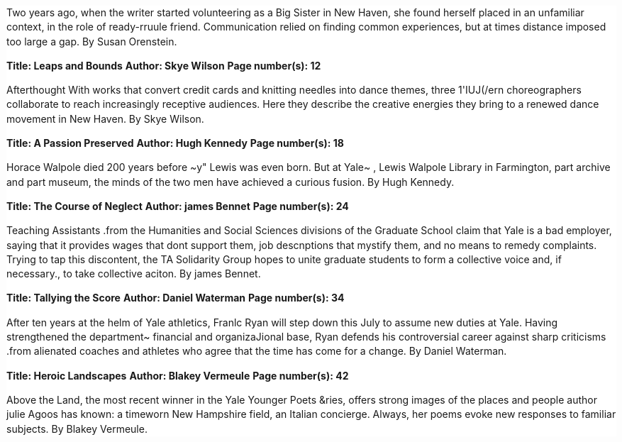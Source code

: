 Two years ago, when the writer started volunteering as a Big Sister in New Haven, she 
found herself placed in an unfamiliar context, in the role of ready-rruule friend. 
Communication relied on finding common experiences, but at times distance imposed too 
large a gap. By Susan Orenstein.


**Title: Leaps and Bounds**
**Author: Skye Wilson**
**Page number(s): 12**

Afterthought 
With works that convert credit cards and knitting needles into dance themes, three 
1'IUJ(/ern choreographers collaborate to reach increasingly receptive audiences. Here they 
describe the creative energies they bring to a renewed dance movement in New Haven. 
By Skye Wilson.


**Title: A Passion Preserved**
**Author: Hugh Kennedy**
**Page number(s): 18**

Horace Walpole died 200 years before ~y" Lewis was even born. But at Yale~ 
, 
Lewis Walpole Library in Farmington, part archive and part museum, the minds of the 
two men have achieved a curious fusion. By Hugh Kennedy.


**Title: The Course of Neglect**
**Author: james Bennet**
**Page number(s): 24**

Teaching Assistants .from the Humanities and Social Sciences divisions of the Graduate 
School claim that Yale is a bad employer, saying that it provides wages that dont 
support them, job descnptions that mystify them, and no means to remedy complaints. 
Trying to tap this discontent, the TA Solidarity Group hopes to unite graduate students 
to form a collective voice and, if necessary., to take collective aciton. By james Bennet.


**Title: Tallying the Score**
**Author: Daniel Waterman**
**Page number(s): 34**

After ten years at the helm of Yale athletics, Franlc Ryan will step down this July to 
assume new duties at Yale. Having strengthened the department~ financial and 
organizaJional base, Ryan defends his controversial career against sharp criticisms .from 
alienated coaches and athletes who agree that the time has come for a change. 
By Daniel Waterman.


**Title: Heroic Landscapes**
**Author: Blakey Vermeule**
**Page number(s): 42**

Above the Land, the most recent winner in the Yale Younger Poets &ries, offers 
strong images of the places and people author julie Agoos has known: a timeworn New 
Hampshire field, an Italian concierge. Always, her poems evoke new responses to 
familiar subjects. By Blakey Vermeule.
